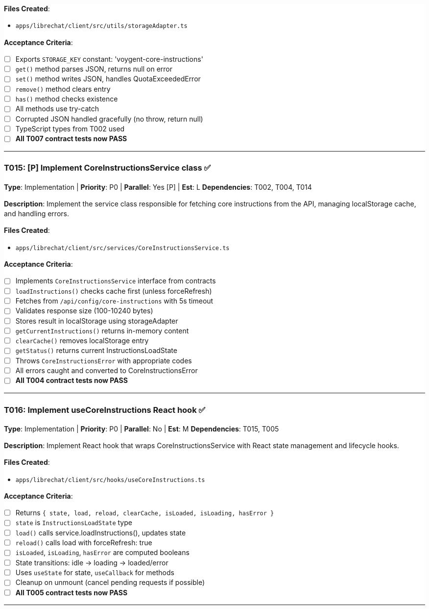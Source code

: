 **Files Created**:
- `apps/librechat/client/src/utils/storageAdapter.ts`

**Acceptance Criteria**:
- [ ] Exports `STORAGE_KEY` constant: 'voygent-core-instructions'
- [ ] `get()` method parses JSON, returns null on error
- [ ] `set()` method writes JSON, handles QuotaExceededError
- [ ] `remove()` method clears entry
- [ ] `has()` method checks existence
- [ ] All methods use try-catch
- [ ] Corrupted JSON handled gracefully (no throw, return null)
- [ ] TypeScript types from T002 used
- [ ] **All T007 contract tests now PASS**

---

### T015: [P] Implement CoreInstructionsService class ✅
**Type**: Implementation | **Priority**: P0 | **Parallel**: Yes [P] | **Est**: L
**Dependencies**: T002, T004, T014

**Description**:
Implement the service class responsible for fetching core instructions from the API, managing localStorage cache, and handling errors.

**Files Created**:
- `apps/librechat/client/src/services/CoreInstructionsService.ts`

**Acceptance Criteria**:
- [ ] Implements `CoreInstructionsService` interface from contracts
- [ ] `loadInstructions()` checks cache first (unless forceRefresh)
- [ ] Fetches from `/api/config/core-instructions` with 5s timeout
- [ ] Validates response size (100-10240 bytes)
- [ ] Stores result in localStorage using storageAdapter
- [ ] `getCurrentInstructions()` returns in-memory content
- [ ] `clearCache()` removes localStorage entry
- [ ] `getStatus()` returns current InstructionsLoadState
- [ ] Throws `CoreInstructionsError` with appropriate codes
- [ ] All errors caught and converted to CoreInstructionsError
- [ ] **All T004 contract tests now PASS**

---

### T016: Implement useCoreInstructions React hook ✅
**Type**: Implementation | **Priority**: P0 | **Parallel**: No | **Est**: M
**Dependencies**: T015, T005

**Description**:
Implement React hook that wraps CoreInstructionsService with React state management and lifecycle hooks.

**Files Created**:
- `apps/librechat/client/src/hooks/useCoreInstructions.ts`

**Acceptance Criteria**:
- [ ] Returns `{ state, load, reload, clearCache, isLoaded, isLoading, hasError }`
- [ ] `state` is `InstructionsLoadState` type
- [ ] `load()` calls service.loadInstructions(), updates state
- [ ] `reload()` calls load with forceRefresh: true
- [ ] `isLoaded`, `isLoading`, `hasError` are computed booleans
- [ ] State transitions: idle → loading → loaded/error
- [ ] Uses `useState` for state, `useCallback` for methods
- [ ] Cleanup on unmount (cancel pending requests if possible)
- [ ] **All T005 contract tests now PASS**

---